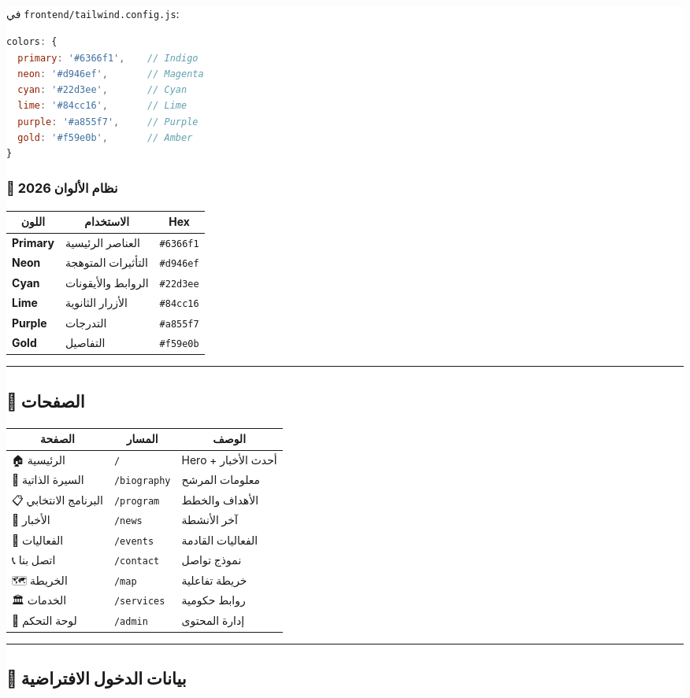 في `frontend/tailwind.config.js`:

```javascript
colors: {
  primary: '#6366f1',    // Indigo
  neon: '#d946ef',       // Magenta
  cyan: '#22d3ee',       // Cyan
  lime: '#84cc16',       // Lime
  purple: '#a855f7',     // Purple
  gold: '#f59e0b',       // Amber
}
```

### 🌈 نظام الألوان 2026

| اللون | الاستخدام | Hex |
|------|----------|-----|
| **Primary** | العناصر الرئيسية | `#6366f1` |
| **Neon** | التأثيرات المتوهجة | `#d946ef` |
| **Cyan** | الروابط والأيقونات | `#22d3ee` |
| **Lime** | الأزرار الثانوية | `#84cc16` |
| **Purple** | التدرجات | `#a855f7` |
| **Gold** | التفاصيل | `#f59e0b` |

---

## 📱 الصفحات

| الصفحة | المسار | الوصف |
|-------|--------|-------|
| 🏠 الرئيسية | `/` | Hero + أحدث الأخبار |
| 👤 السيرة الذاتية | `/biography` | معلومات المرشح |
| 📋 البرنامج الانتخابي | `/program` | الأهداف والخطط |
| 📰 الأخبار | `/news` | آخر الأنشطة |
| 📅 الفعاليات | `/events` | الفعاليات القادمة |
| 📞 اتصل بنا | `/contact` | نموذج تواصل |
| 🗺️ الخريطة | `/map` | خريطة تفاعلية |
| 🏛️ الخدمات | `/services` | روابط حكومية |
| 🔐 لوحة التحكم | `/admin` | إدارة المحتوى |

---

## 🔐 بيانات الدخول الافتراضية

